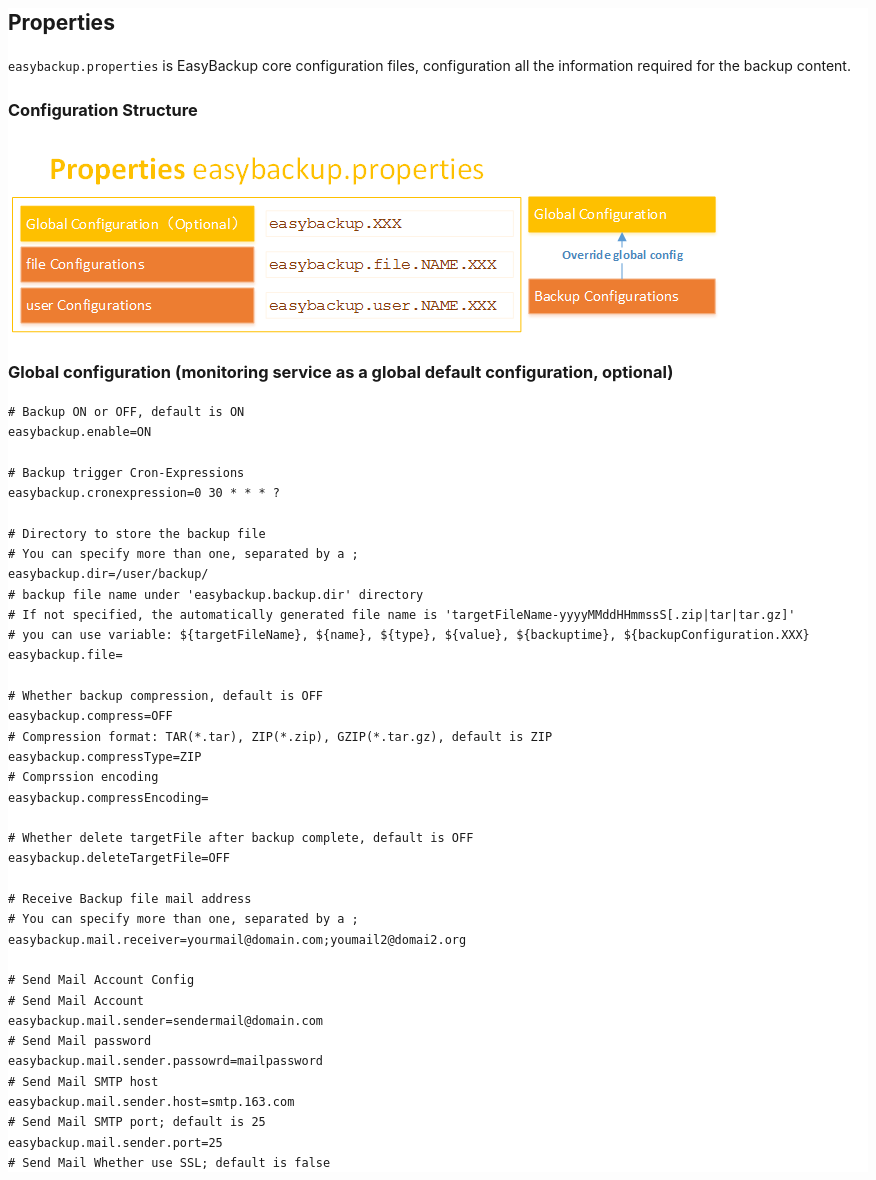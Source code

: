 ## Properties

`easybackup.properties` is EasyBackup core configuration files, configuration all the information required for the backup content.

### Configuration Structure
                                
![EasyBackup Properties](images/EasyBackupProperties.png)

### **Global configuration** (monitoring service as a global default configuration, optional)

```properties
# Backup ON or OFF, default is ON
easybackup.enable=ON

# Backup trigger Cron-Expressions
easybackup.cronexpression=0 30 * * * ?

# Directory to store the backup file
# You can specify more than one, separated by a ;
easybackup.dir=/user/backup/
# backup file name under 'easybackup.backup.dir' directory
# If not specified, the automatically generated file name is 'targetFileName-yyyyMMddHHmmssS[.zip|tar|tar.gz]'
# you can use variable: ${targetFileName}, ${name}, ${type}, ${value}, ${backuptime}, ${backupConfiguration.XXX}
easybackup.file=

# Whether backup compression, default is OFF
easybackup.compress=OFF
# Compression format: TAR(*.tar), ZIP(*.zip), GZIP(*.tar.gz), default is ZIP
easybackup.compressType=ZIP
# Comprssion encoding
easybackup.compressEncoding=

# Whether delete targetFile after backup complete, default is OFF
easybackup.deleteTargetFile=OFF

# Receive Backup file mail address
# You can specify more than one, separated by a ;
easybackup.mail.receiver=yourmail@domain.com;youmail2@domai2.org

# Send Mail Account Config
# Send Mail Account
easybackup.mail.sender=sendermail@domain.com
# Send Mail password
easybackup.mail.sender.passowrd=mailpassword
# Send Mail SMTP host
easybackup.mail.sender.host=smtp.163.com
# Send Mail SMTP port; default is 25
easybackup.mail.sender.port=25
# Send Mail Whether use SSL; default is false
```